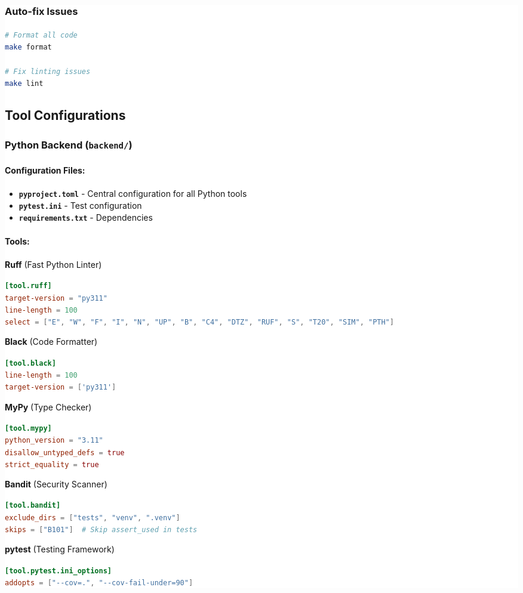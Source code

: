 ### Auto-fix Issues
```bash
# Format all code
make format

# Fix linting issues
make lint
```

## Tool Configurations

### Python Backend (`backend/`)

#### Configuration Files:
- **`pyproject.toml`** - Central configuration for all Python tools
- **`pytest.ini`** - Test configuration
- **`requirements.txt`** - Dependencies

#### Tools:

**Ruff** (Fast Python Linter)
```toml
[tool.ruff]
target-version = "py311"
line-length = 100
select = ["E", "W", "F", "I", "N", "UP", "B", "C4", "DTZ", "RUF", "S", "T20", "SIM", "PTH"]
```

**Black** (Code Formatter)
```toml
[tool.black]
line-length = 100
target-version = ['py311']
```

**MyPy** (Type Checker)
```toml
[tool.mypy]
python_version = "3.11"
disallow_untyped_defs = true
strict_equality = true
```

**Bandit** (Security Scanner)
```toml
[tool.bandit]
exclude_dirs = ["tests", "venv", ".venv"]
skips = ["B101"]  # Skip assert_used in tests
```

**pytest** (Testing Framework)
```toml
[tool.pytest.ini_options]
addopts = ["--cov=.", "--cov-fail-under=90"]
```
